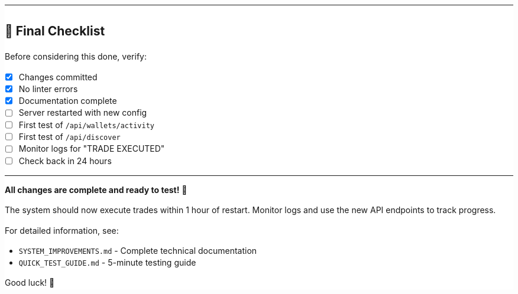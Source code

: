 
---

## 🏁 Final Checklist

Before considering this done, verify:

- [x] Changes committed
- [x] No linter errors
- [x] Documentation complete
- [ ] Server restarted with new config
- [ ] First test of `/api/wallets/activity`
- [ ] First test of `/api/discover`
- [ ] Monitor logs for "TRADE EXECUTED"
- [ ] Check back in 24 hours

---

**All changes are complete and ready to test!** 🎉

The system should now execute trades within 1 hour of restart. Monitor logs and use the new API endpoints to track progress.

For detailed information, see:
- `SYSTEM_IMPROVEMENTS.md` - Complete technical documentation
- `QUICK_TEST_GUIDE.md` - 5-minute testing guide

Good luck! 🚀

